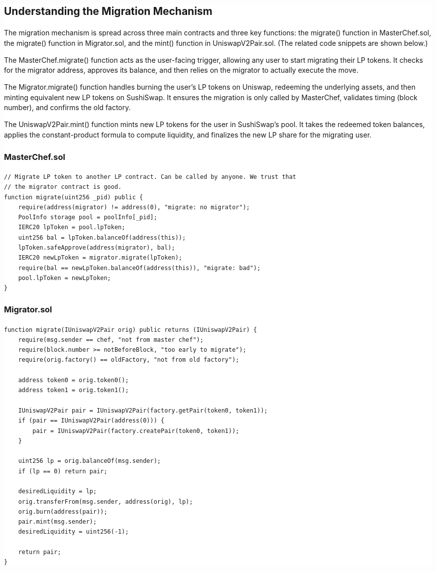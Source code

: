 ## Understanding the Migration Mechanism

The migration mechanism is spread across three main contracts and three key functions: the migrate() function in MasterChef.sol, the migrate() function in Migrator.sol, and the mint() function in UniswapV2Pair.sol. (The related code snippets are shown below.)

The MasterChef.migrate() function acts as the user-facing trigger, allowing any user to start migrating their LP tokens. It checks for the migrator address, approves its balance, and then relies on the migrator to actually execute the move.

The Migrator.migrate() function handles burning the user’s LP tokens on Uniswap, redeeming the underlying assets, and then minting equivalent new LP tokens on SushiSwap. It ensures the migration is only called by MasterChef, validates timing (block number), and confirms the old factory.

The UniswapV2Pair.mint() function mints new LP tokens for the user in SushiSwap’s pool. It takes the redeemed token balances, applies the constant-product formula to compute liquidity, and finalizes the new LP share for the migrating user.

### MasterChef.sol

```solidity
// Migrate LP token to another LP contract. Can be called by anyone. We trust that
// the migrator contract is good.
function migrate(uint256 _pid) public {
    require(address(migrator) != address(0), "migrate: no migrator");
    PoolInfo storage pool = poolInfo[_pid];
    IERC20 lpToken = pool.lpToken;
    uint256 bal = lpToken.balanceOf(address(this));
    lpToken.safeApprove(address(migrator), bal);
    IERC20 newLpToken = migrator.migrate(lpToken);
    require(bal == newLpToken.balanceOf(address(this)), "migrate: bad");
    pool.lpToken = newLpToken;
}
```

### Migrator.sol

```solidity
function migrate(IUniswapV2Pair orig) public returns (IUniswapV2Pair) {
    require(msg.sender == chef, "not from master chef");
    require(block.number >= notBeforeBlock, "too early to migrate");
    require(orig.factory() == oldFactory, "not from old factory");

    address token0 = orig.token0();
    address token1 = orig.token1();

    IUniswapV2Pair pair = IUniswapV2Pair(factory.getPair(token0, token1));
    if (pair == IUniswapV2Pair(address(0))) {
        pair = IUniswapV2Pair(factory.createPair(token0, token1));
    }

    uint256 lp = orig.balanceOf(msg.sender);
    if (lp == 0) return pair;

    desiredLiquidity = lp;
    orig.transferFrom(msg.sender, address(orig), lp);
    orig.burn(address(pair));
    pair.mint(msg.sender);
    desiredLiquidity = uint256(-1);

    return pair;
}
```
